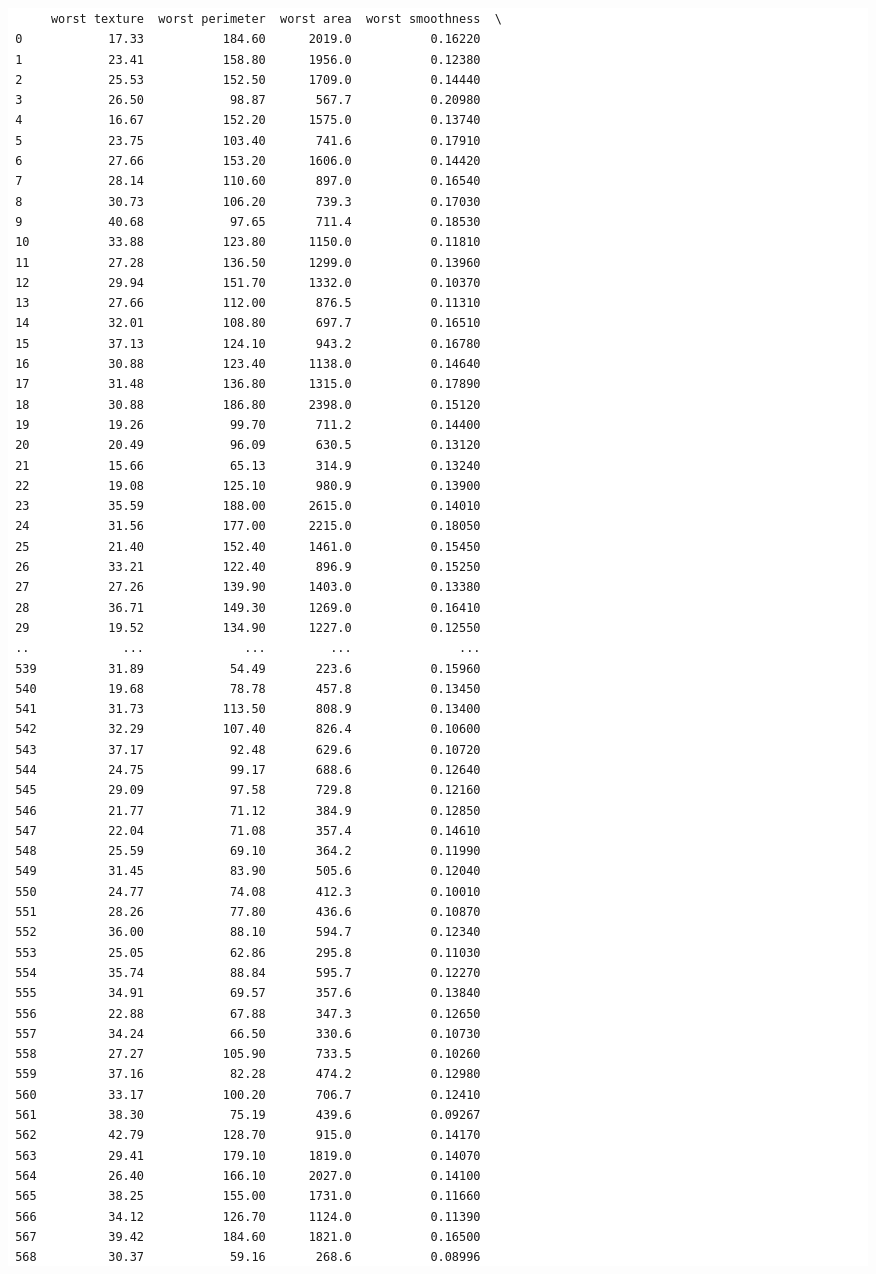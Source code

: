           worst texture  worst perimeter  worst area  worst smoothness  \
     0            17.33           184.60      2019.0           0.16220   
     1            23.41           158.80      1956.0           0.12380   
     2            25.53           152.50      1709.0           0.14440   
     3            26.50            98.87       567.7           0.20980   
     4            16.67           152.20      1575.0           0.13740   
     5            23.75           103.40       741.6           0.17910   
     6            27.66           153.20      1606.0           0.14420   
     7            28.14           110.60       897.0           0.16540   
     8            30.73           106.20       739.3           0.17030   
     9            40.68            97.65       711.4           0.18530   
     10           33.88           123.80      1150.0           0.11810   
     11           27.28           136.50      1299.0           0.13960   
     12           29.94           151.70      1332.0           0.10370   
     13           27.66           112.00       876.5           0.11310   
     14           32.01           108.80       697.7           0.16510   
     15           37.13           124.10       943.2           0.16780   
     16           30.88           123.40      1138.0           0.14640   
     17           31.48           136.80      1315.0           0.17890   
     18           30.88           186.80      2398.0           0.15120   
     19           19.26            99.70       711.2           0.14400   
     20           20.49            96.09       630.5           0.13120   
     21           15.66            65.13       314.9           0.13240   
     22           19.08           125.10       980.9           0.13900   
     23           35.59           188.00      2615.0           0.14010   
     24           31.56           177.00      2215.0           0.18050   
     25           21.40           152.40      1461.0           0.15450   
     26           33.21           122.40       896.9           0.15250   
     27           27.26           139.90      1403.0           0.13380   
     28           36.71           149.30      1269.0           0.16410   
     29           19.52           134.90      1227.0           0.12550   
     ..             ...              ...         ...               ...   
     539          31.89            54.49       223.6           0.15960   
     540          19.68            78.78       457.8           0.13450   
     541          31.73           113.50       808.9           0.13400   
     542          32.29           107.40       826.4           0.10600   
     543          37.17            92.48       629.6           0.10720   
     544          24.75            99.17       688.6           0.12640   
     545          29.09            97.58       729.8           0.12160   
     546          21.77            71.12       384.9           0.12850   
     547          22.04            71.08       357.4           0.14610   
     548          25.59            69.10       364.2           0.11990   
     549          31.45            83.90       505.6           0.12040   
     550          24.77            74.08       412.3           0.10010   
     551          28.26            77.80       436.6           0.10870   
     552          36.00            88.10       594.7           0.12340   
     553          25.05            62.86       295.8           0.11030   
     554          35.74            88.84       595.7           0.12270   
     555          34.91            69.57       357.6           0.13840   
     556          22.88            67.88       347.3           0.12650   
     557          34.24            66.50       330.6           0.10730   
     558          27.27           105.90       733.5           0.10260   
     559          37.16            82.28       474.2           0.12980   
     560          33.17           100.20       706.7           0.12410   
     561          38.30            75.19       439.6           0.09267   
     562          42.79           128.70       915.0           0.14170   
     563          29.41           179.10      1819.0           0.14070   
     564          26.40           166.10      2027.0           0.14100   
     565          38.25           155.00      1731.0           0.11660   
     566          34.12           126.70      1124.0           0.11390   
     567          39.42           184.60      1821.0           0.16500   
     568          30.37            59.16       268.6           0.08996   
     